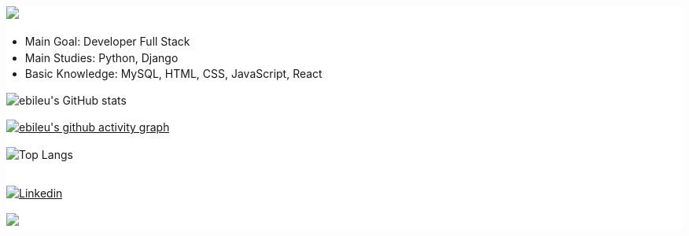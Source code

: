 <img width=100% src="https://capsule-render.vercel.app/api?type=waving&color=9370DB&height=120&section=header"/>


  - Main Goal: Developer Full Stack
  - Main Studies: Python, Django
  - Basic Knowledge: MySQL, HTML, CSS, JavaScript, React

![ebileu's GitHub stats](https://github-readme-stats.vercel.app/api?username=ebileu&show_icons=true&theme=radical)

[![ebileu's github activity graph](https://github-readme-activity-graph.vercel.app/graph?username=ebileu&bg_color=000000&color=ededed&line=ee00ff&point=7a2a2a&area=true&hide_border=true)](https://github.com/ebileu/github-readme-activity-graph)

![Top Langs](https://github-readme-stats.vercel.app/api/top-langs/?username=ebileu&size_weight=0.5&count_weight=0.5)
##
[![Linkedin](https://img.shields.io/badge/LinkedIn-0077B5?style=for-the-badge&logo=linkedin&logoColor=white
)](https://www.linkedin.com/in/gabriel-menezes-266ab7266/)

<img width=100% src="https://capsule-render.vercel.app/api?type=waving&color=9370DB&height=120&section=header"/>
